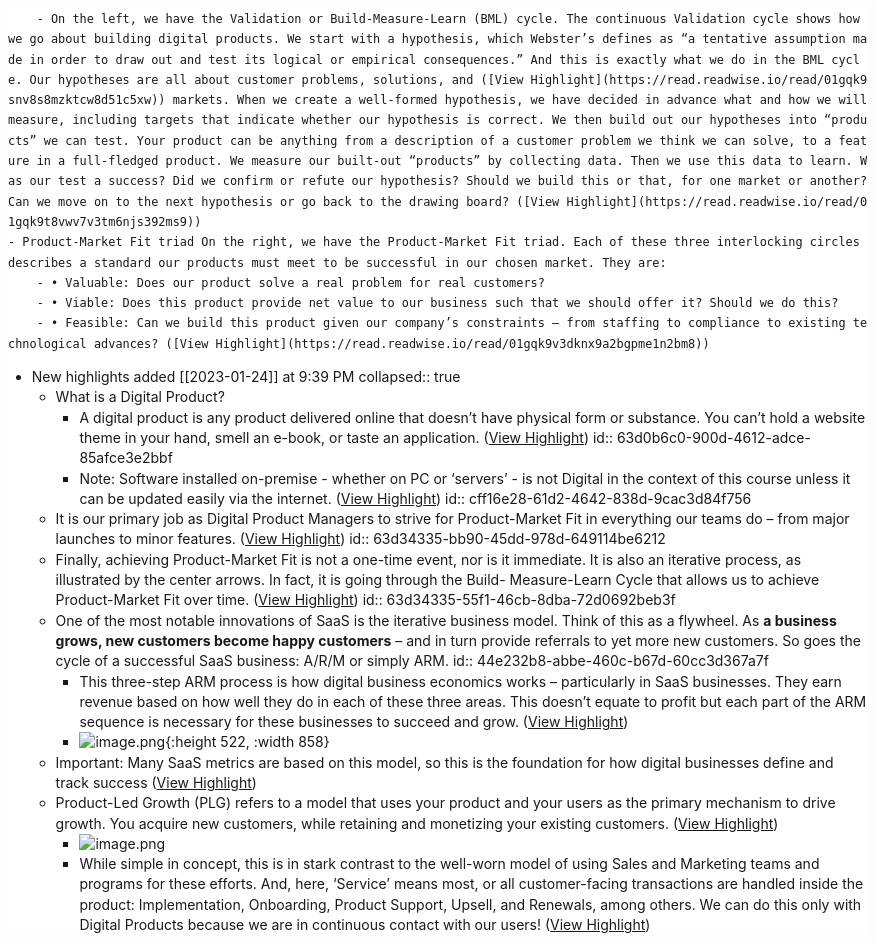 		- On the left, we have the Validation or Build-Measure-Learn (BML) cycle. The continuous Validation cycle shows how we go about building digital products. We start with a hypothesis, which Webster’s defines as “a tentative assumption made in order to draw out and test its logical or empirical consequences.” And this is exactly what we do in the BML cycle. Our hypotheses are all about customer problems, solutions, and ([View Highlight](https://read.readwise.io/read/01gqk9snv8s8mzktcw8d51c5xw)) markets. When we create a well-formed hypothesis, we have decided in advance what and how we will measure, including targets that indicate whether our hypothesis is correct. We then build out our hypotheses into “products” we can test. Your product can be anything from a description of a customer problem we think we can solve, to a feature in a full-fledged product. We measure our built-out “products” by collecting data. Then we use this data to learn. Was our test a success? Did we confirm or refute our hypothesis? Should we build this or that, for one market or another? Can we move on to the next hypothesis or go back to the drawing board? ([View Highlight](https://read.readwise.io/read/01gqk9t8vwv7v3tm6njs392ms9))
	- Product-Market Fit triad On the right, we have the Product-Market Fit triad. Each of these three interlocking circles describes a standard our products must meet to be successful in our chosen market. They are:
		- • Valuable: Does our product solve a real problem for real customers?
		- • Viable: Does this product provide net value to our business such that we should offer it? Should we do this?
		- • Feasible: Can we build this product given our company’s constraints – from staffing to compliance to existing technological advances? ([View Highlight](https://read.readwise.io/read/01gqk9v3dknx9a2bgpme1n2bm8))
- New highlights added [[2023-01-24]] at 9:39 PM
  collapsed:: true
	- What is a Digital Product?
		- A digital product is any product delivered online that doesn’t have physical form or substance. You can’t hold a website theme in your hand, smell an e-book, or taste an application. ([View Highlight](https://read.readwise.io/read/01gqkcbkwja01revasaj3zdr6p))
		  id:: 63d0b6c0-900d-4612-adce-85afce3e2bbf
		- Note: Software installed on-premise - whether on PC or ‘servers’ - is not Digital in the context of this course unless it can be updated easily via the internet. ([View Highlight](https://read.readwise.io/read/01gqkcc4f03kdd474hg0erk5r2))
		  id:: cff16e28-61d2-4642-838d-9cac3d84f756
	- It is our primary job as Digital Product Managers to strive for Product-Market Fit in everything our teams do – from major launches to minor features. ([View Highlight](https://read.readwise.io/read/01gqkbdczcdbgrs0vc0vpf9g41))
	  id:: 63d34335-bb90-45dd-978d-649114be6212
	- Finally, achieving Product-Market Fit is not a one-time event, nor is it immediate. It is also an iterative process, as illustrated by the center arrows. In fact, it is going through the Build- Measure-Learn Cycle that allows us to achieve Product-Market Fit over time. ([View Highlight](https://read.readwise.io/read/01gqkbe48mxmjevdcrayk2ewec))
	  id:: 63d34335-55f1-46cb-8dba-72d0692beb3f
	- One of the most notable innovations of SaaS is the iterative business model. Think of this as a flywheel. As **a business grows, new customers become happy customers** – and in turn provide referrals to yet more new customers. So goes the cycle of a successful SaaS business: A/R/M or simply ARM.
	  id:: 44e232b8-abbe-460c-b67d-60cc3d367a7f
		- This three-step ARM process is how digital business economics works – particularly in SaaS businesses. They earn revenue based on how well they do in each of these three areas. This doesn’t equate to profit but each part of the ARM sequence is necessary for these businesses to succeed and grow. ([View Highlight](https://read.readwise.io/read/01gqkbhndyzzy17dedx8xmmwpc))
		- ![image.png](../assets/image_1674613108866_0.png){:height 522, :width 858}
	- Important: Many SaaS metrics are based on this model, so this is the foundation for how digital businesses define and track success ([View Highlight](https://read.readwise.io/read/01gqkbhrrmrraktg5av85n954y))
	- Product-Led Growth (PLG) refers to a model that uses your product and your users as the primary mechanism to drive growth. You acquire new customers, while retaining and monetizing your existing customers. ([View Highlight](https://read.readwise.io/read/01gqkbsny4s1nwhaag9st9xe2m))
		- ![image.png](../assets/image_1674613387417_0.png)
		- While simple in concept, this is in stark contrast to the well-worn model of using Sales and Marketing teams and programs for these efforts. And, here, ‘Service’ means most, or all customer-facing transactions are handled inside the product: Implementation, Onboarding, Product Support, Upsell, and Renewals, among others. We can do this only with Digital Products because we are in continuous contact with our users! ([View Highlight](https://read.readwise.io/read/01gqkbt6964tqahk2rxfq9gj94))